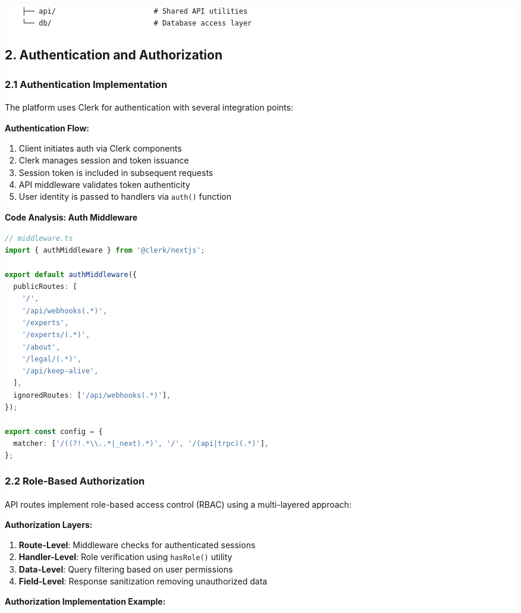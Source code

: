 ```
    ├── api/                       # Shared API utilities
    └── db/                        # Database access layer
```

## 2. Authentication and Authorization

### 2.1 Authentication Implementation

The platform uses Clerk for authentication with several integration points:

**Authentication Flow:**

1. Client initiates auth via Clerk components
2. Clerk manages session and token issuance
3. Session token is included in subsequent requests
4. API middleware validates token authenticity
5. User identity is passed to handlers via `auth()` function

**Code Analysis: Auth Middleware**

```typescript
// middleware.ts
import { authMiddleware } from '@clerk/nextjs';

export default authMiddleware({
  publicRoutes: [
    '/',
    '/api/webhooks(.*)',
    '/experts',
    '/experts/(.*)',
    '/about',
    '/legal/(.*)',
    '/api/keep-alive',
  ],
  ignoredRoutes: ['/api/webhooks(.*)'],
});

export const config = {
  matcher: ['/((?!.*\\..*|_next).*)', '/', '/(api|trpc)(.*)'],
};
```

### 2.2 Role-Based Authorization

API routes implement role-based access control (RBAC) using a multi-layered approach:

**Authorization Layers:**

1. **Route-Level**: Middleware checks for authenticated sessions
2. **Handler-Level**: Role verification using `hasRole()` utility
3. **Data-Level**: Query filtering based on user permissions
4. **Field-Level**: Response sanitization removing unauthorized data

**Authorization Implementation Example:**

